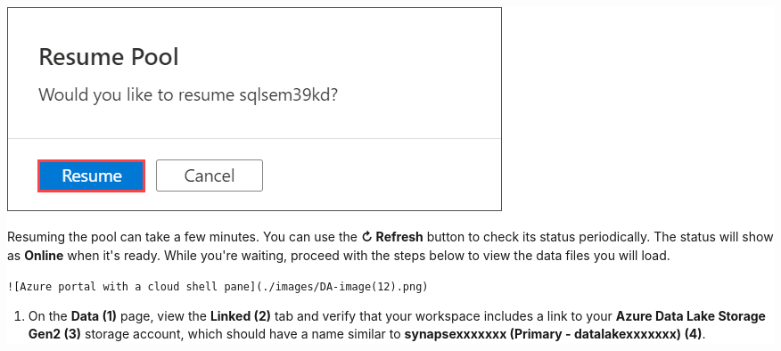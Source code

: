    ![Azure portal with a cloud shell pane](./images/DA-image11.png)


   Resuming the pool can take a few minutes. You can use the **&#8635; Refresh** button to check its status periodically. The status will show as **Online** when it's ready. While you're waiting, proceed with the steps below to view the data files you will load.

    ![Azure portal with a cloud shell pane](./images/DA-image(12).png)

1. On the **Data (1)** page, view the **Linked (2)** tab and verify that your workspace includes a link to your **Azure Data Lake Storage Gen2 (3)** storage account, which should have a name similar to **synapsexxxxxxx (Primary - datalakexxxxxxx) (4)**.
